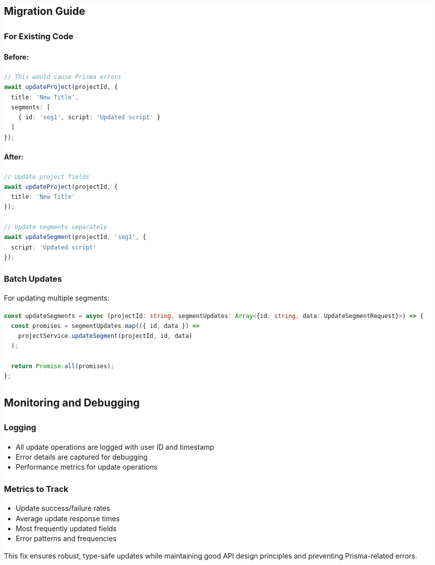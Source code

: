 ## Migration Guide

### For Existing Code

#### Before:
```typescript
// This would cause Prisma errors
await updateProject(projectId, {
  title: 'New Title',
  segments: [
    { id: 'seg1', script: 'Updated script' }
  ]
});
```

#### After:
```typescript
// Update project fields
await updateProject(projectId, {
  title: 'New Title'
});

// Update segments separately
await updateSegment(projectId, 'seg1', {
  script: 'Updated script'
});
```

### Batch Updates
For updating multiple segments:
```typescript
const updateSegments = async (projectId: string, segmentUpdates: Array<{id: string, data: UpdateSegmentRequest}>) => {
  const promises = segmentUpdates.map(({ id, data }) => 
    projectService.updateSegment(projectId, id, data)
  );
  
  return Promise.all(promises);
};
```

## Monitoring and Debugging

### Logging
- All update operations are logged with user ID and timestamp
- Error details are captured for debugging
- Performance metrics for update operations

### Metrics to Track
- Update success/failure rates
- Average update response times
- Most frequently updated fields
- Error patterns and frequencies

This fix ensures robust, type-safe updates while maintaining good API design principles and preventing Prisma-related errors.
